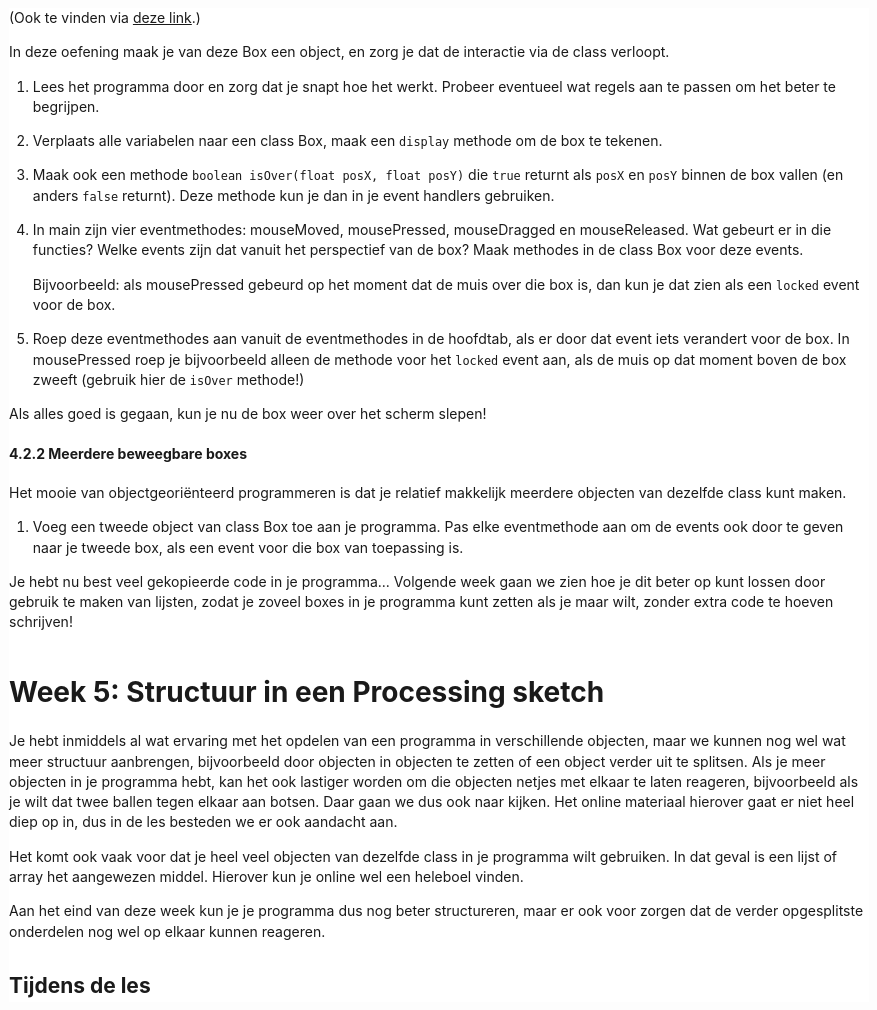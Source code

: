 (Ook te vinden via [deze link](https://gist.github.com/arthurrump/3e2adec771be86fff0a0122f1b71e6c2).)

In deze oefening maak je van deze Box een object, en zorg je dat de interactie via de class verloopt.

1. Lees het programma door en zorg dat je snapt hoe het werkt. Probeer eventueel wat regels aan te passen om het beter te begrijpen.

2. Verplaats alle variabelen naar een class Box, maak een `display` methode om de box te tekenen.

3. Maak ook een methode `boolean isOver(float posX, float posY)` die `true` returnt als `posX` en `posY` binnen de box vallen (en anders `false` returnt). Deze methode kun je dan in je event handlers gebruiken.

4. In main zijn vier eventmethodes: mouseMoved, mousePressed, mouseDragged en mouseReleased. Wat gebeurt er in die functies? Welke events zijn dat vanuit het perspectief van de box? Maak methodes in de class Box voor deze events.

   Bijvoorbeeld: als mousePressed gebeurd op het moment dat de muis over die box is, dan kun je dat zien als een `locked` event voor de box.

5. Roep deze eventmethodes aan vanuit de eventmethodes in de hoofdtab, als er door dat event iets verandert voor de box. In mousePressed roep je bijvoorbeeld alleen de methode voor het `locked` event aan, als de muis op dat moment boven de box zweeft (gebruik hier de `isOver` methode!)

Als alles goed is gegaan, kun je nu de box weer over het scherm slepen!

#### 4.2.2 Meerdere beweegbare boxes

Het mooie van objectgeoriënteerd programmeren is dat je relatief makkelijk meerdere objecten van dezelfde class kunt maken.

1. Voeg een tweede object van class Box toe aan je programma. Pas elke eventmethode aan om de events ook door te geven naar je tweede box, als een event voor die box van toepassing is.

Je hebt nu best veel gekopieerde code in je programma... Volgende week gaan we zien hoe je dit beter op kunt lossen door gebruik te maken van lijsten, zodat je zoveel boxes in je programma kunt zetten als je maar wilt, zonder extra code te hoeven schrijven!

# Week 5: Structuur in een Processing sketch

Je hebt inmiddels al wat ervaring met het opdelen van een programma in verschillende objecten, maar we kunnen nog wel wat meer structuur aanbrengen, bijvoorbeeld door objecten in objecten te zetten of een object verder uit te splitsen. Als je meer objecten in je programma hebt, kan het ook lastiger worden om die objecten netjes met elkaar te laten reageren, bijvoorbeeld als je wilt dat twee ballen tegen elkaar aan botsen. Daar gaan we dus ook naar kijken. Het online materiaal hierover gaat er niet heel diep op in, dus in de les besteden we er ook aandacht aan. 

Het komt ook vaak voor dat je heel veel objecten van dezelfde class in je programma wilt gebruiken. In dat geval is een lijst of array het aangewezen middel. Hierover kun je online wel een heleboel vinden.

Aan het eind van deze week kun je je programma dus nog beter structureren, maar er ook voor zorgen dat de verder opgesplitste onderdelen nog wel op elkaar kunnen reageren.

## Tijdens de les
